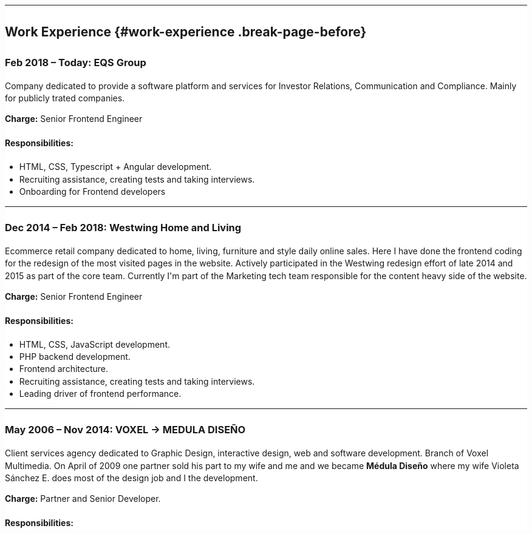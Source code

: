 ------------------------------------------------------------------------

Work Experience {#work-experience .break-page-before}
---------------

### Feb 2018 – Today: EQS Group

Company dedicated to provide a software platform and services for Investor Relations, Communication and
Compliance. Mainly for publicly trated companies.

**Charge:** Senior Frontend Engineer

#### Responsibilities:

-   HTML, CSS, Typescript + Angular development.
-   Recruiting assistance, creating tests and taking interviews.
-   Onboarding for Frontend developers

------------------------------------------------------------------------

### Dec 2014 – Feb 2018: Westwing Home and Living

Ecommerce retail company dedicated to home, living, furniture and style daily online sales. Here I have done the
frontend coding for the redesign of the most visited pages in the website. Actively participated in the Westwing
redesign effort of late 2014 and 2015 as part of the core team. Currently I'm part of the Marketing tech team
responsible for the content heavy side of the website.

**Charge:** Senior Frontend Engineer

#### Responsibilities:

-   HTML, CSS, JavaScript development.
-   PHP backend development.
-   Frontend architecture.
-   Recruiting assistance, creating tests and taking interviews.
-   Leading driver of frontend performance.

------------------------------------------------------------------------

### May 2006 – Nov 2014: <span class="caps">VOXEL</span> → <span class="caps">MEDULA</span> DISEÑO

Client services agency dedicated to Graphic Design, interactive design, web and software development. Branch of
Voxel Multimedia. On April of 2009 one partner sold his part to my wife and me and we became **Médula Diseño**
where my wife Violeta Sánchez E. does most of the design job and I the development.

**Charge:** Partner and Senior Developer.

#### Responsibilities:
